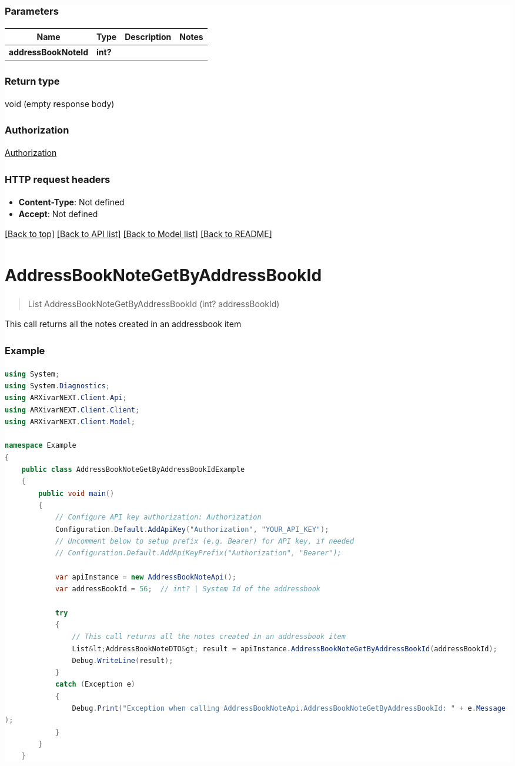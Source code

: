 ### Parameters

Name | Type | Description  | Notes
------------- | ------------- | ------------- | -------------
 **addressBookNoteId** | **int?**|  | 

### Return type

void (empty response body)

### Authorization

[Authorization](../README.md#Authorization)

### HTTP request headers

 - **Content-Type**: Not defined
 - **Accept**: Not defined

[[Back to top]](#) [[Back to API list]](../README.md#documentation-for-api-endpoints) [[Back to Model list]](../README.md#documentation-for-models) [[Back to README]](../README.md)

<a name="addressbooknotegetbyaddressbookid"></a>
# **AddressBookNoteGetByAddressBookId**
> List<AddressBookNoteDTO> AddressBookNoteGetByAddressBookId (int? addressBookId)

This call returns all the notes created in an addressbook item

### Example
```csharp
using System;
using System.Diagnostics;
using ARXivarNEXT.Client.Api;
using ARXivarNEXT.Client.Client;
using ARXivarNEXT.Client.Model;

namespace Example
{
    public class AddressBookNoteGetByAddressBookIdExample
    {
        public void main()
        {
            // Configure API key authorization: Authorization
            Configuration.Default.AddApiKey("Authorization", "YOUR_API_KEY");
            // Uncomment below to setup prefix (e.g. Bearer) for API key, if needed
            // Configuration.Default.AddApiKeyPrefix("Authorization", "Bearer");

            var apiInstance = new AddressBookNoteApi();
            var addressBookId = 56;  // int? | System Id of the addressbook

            try
            {
                // This call returns all the notes created in an addressbook item
                List&lt;AddressBookNoteDTO&gt; result = apiInstance.AddressBookNoteGetByAddressBookId(addressBookId);
                Debug.WriteLine(result);
            }
            catch (Exception e)
            {
                Debug.Print("Exception when calling AddressBookNoteApi.AddressBookNoteGetByAddressBookId: " + e.Message );
            }
        }
    }
```
